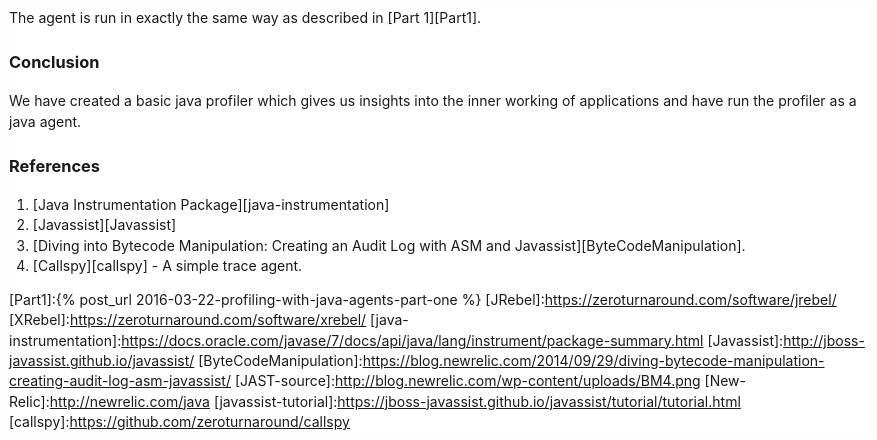 The agent is run in exactly the same way as described in [Part 1][Part1].

### Conclusion
We have created a basic java profiler which gives us insights into the inner working of applications and have run the profiler as a java agent.
 

### References
1. [Java Instrumentation Package][java-instrumentation]
2. [Javassist][Javassist]
3. [Diving into Bytecode Manipulation: Creating an Audit Log with ASM and Javassist][ByteCodeManipulation].
4. [Callspy][callspy] -  A simple trace agent.


[Part1]:{% post_url 2016-03-22-profiling-with-java-agents-part-one %}
[JRebel]:https://zeroturnaround.com/software/jrebel/
[XRebel]:https://zeroturnaround.com/software/xrebel/
[java-instrumentation]:https://docs.oracle.com/javase/7/docs/api/java/lang/instrument/package-summary.html
[Javassist]:http://jboss-javassist.github.io/javassist/
[ByteCodeManipulation]:https://blog.newrelic.com/2014/09/29/diving-bytecode-manipulation-creating-audit-log-asm-javassist/
[JAST-source]:http://blog.newrelic.com/wp-content/uploads/BM4.png
[New-Relic]:http://newrelic.com/java
[javassist-tutorial]:https://jboss-javassist.github.io/javassist/tutorial/tutorial.html
[callspy]:https://github.com/zeroturnaround/callspy